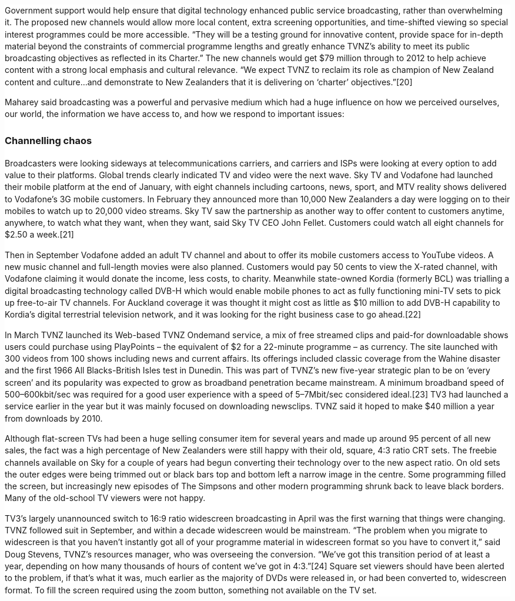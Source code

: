 Government support would help ensure that digital technology enhanced public service broadcasting, rather than overwhelming it. The proposed new channels would allow more local content, extra screening opportunities, and time-shifted viewing so special interest programmes could be more accessible. “They will be a testing ground for innovative content, provide space for in-depth material beyond the constraints of commercial programme lengths and greatly enhance TVNZ’s ability to meet its public broadcasting objectives as reflected in its Charter.” The new channels would get $79 million through to 2012 to help achieve content with a strong local emphasis and cultural relevance. “We expect TVNZ to reclaim its role as champion of New Zealand content and culture…and demonstrate to New Zealanders that it is delivering on ‘charter’ objectives.”[20]

Maharey said broadcasting was a powerful and pervasive medium which had a huge influence on how we perceived ourselves, our world, the information we have access to, and how we respond to important issues:

### Channelling chaos

Broadcasters were looking sideways at telecommunications carriers, and carriers and ISPs were looking at every option to add value to their platforms. Global trends clearly indicated TV and video were the next wave. Sky TV and Vodafone had launched their mobile platform at the end of January, with eight channels including cartoons, news, sport, and MTV reality shows delivered to Vodafone’s 3G mobile customers. In February they announced more than 10,000 New Zealanders a day were logging on to their mobiles to watch up to 20,000 video streams. Sky TV saw the partnership as another way to offer content to customers anytime, anywhere, to watch what they want, when they want, said Sky TV CEO John Fellet. Customers could watch all eight channels for $2.50 a week.[21]

Then in September Vodafone added an adult TV channel and about to offer its mobile customers access to YouTube videos. A new music channel and full-length movies were also planned. Customers would pay 50 cents to view the X-rated channel, with Vodafone claiming it would donate the income, less costs, to charity. Meanwhile state-owned Kordia (formerly BCL) was trialling a digital broadcasting technology called DVB-H which would enable mobile phones to act as fully functioning mini-TV sets to pick up free-to-air TV channels. For Auckland coverage it was thought it might cost as little as $10 million to add DVB-H capability to Kordia’s digital terrestrial television network, and it was looking for the right business case to go ahead.[22]

In March TVNZ launched its Web-based TVNZ Ondemand service, a mix of free streamed clips and paid-for downloadable shows users could purchase using PlayPoints – the equivalent of $2 for a 22-minute programme – as currency. The site launched with 300 videos from 100 shows including news and current affairs. Its offerings included classic coverage from the Wahine disaster and the first 1966 All Blacks-British Isles test in Dunedin. This was part of TVNZ’s new five-year strategic plan to be on ‘every screen’ and its popularity was expected to grow as broadband penetration became mainstream. A minimum broadband speed of 500–600kbit/sec was required for a good user experience with a speed of 5–7Mbit/sec considered ideal.[23] TV3 had launched a service earlier in the year but it was mainly focused on downloading newsclips. TVNZ said it hoped to make $40 million a year from downloads by 2010.

Although flat-screen TVs had been a huge selling consumer item for several years and made up around 95 percent of all new sales, the fact was a high percentage of New Zealanders were still happy with their old, square, 4:3 ratio CRT sets. The freebie channels available on Sky for a couple of years had begun converting their technology over to the new aspect ratio. On old sets the outer edges were being trimmed out or black bars top and bottom left a narrow image in the centre. Some programming filled the screen, but increasingly new episodes of The Simpsons and other modern programming shrunk back to leave black borders. Many of the old-school TV viewers were not happy.

TV3’s largely unannounced switch to 16:9 ratio widescreen broadcasting in April was the first warning that things were changing. TVNZ followed suit in September, and within a decade widescreen would be mainstream. “The problem when you migrate to widescreen is that you haven’t instantly got all of your programme material in widescreen format so you have to convert it,” said Doug Stevens, TVNZ’s resources manager, who was overseeing the conversion. “We’ve got this transition period of at least a year, depending on how many thousands of hours of content we’ve got in 4:3.”[24] Square set viewers should have been alerted to the problem, if that’s what it was, much earlier as the majority of DVDs were released in, or had been converted to, widescreen format. To fill the screen required using the zoom button, something not available on the TV set.
